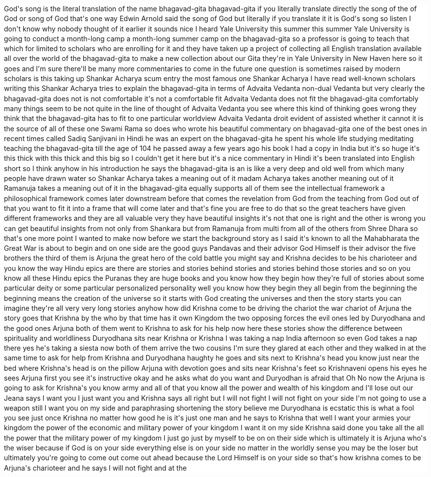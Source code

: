 God's song is the literal translation of the name bhagavad-gita bhagavad-gita if you literally translate directly the song of the of God or song of God that's one way Edwin Arnold said the song of God but literally if you translate it it is God's song so listen I don't know why nobody thought of it earlier it sounds nice I heard Yale University this summer this summer Yale University is going to conduct a month-long camp a month-long summer camp on the bhagavad-gita so a professor is going to teach that which for limited to scholars who are enrolling for it and they have taken up a project of collecting all English translation available all over the world of the bhagavad-gita to make a new collection about our Gita they're in Yale University in New Haven here so it goes and I'm sure there'll be many more commentaries to come in the future one question is sometimes raised by modern scholars is this taking up Shankar Acharya scum entry the most famous one Shankar Acharya I have read well-known scholars writing this Shankar Acharya tries to explain the bhagavad-gita in terms of Advaita Vedanta non-dual Vedanta but very clearly the bhagavad-gita does not is not comfortable it's not a comfortable fit Advaita Vedanta does not fit the bhagavad-gita comfortably many things seem to be not quite in the line of thought of Advaita Vedanta you see where this kind of thinking goes wrong they think that the bhagavad-gita has to fit to one particular worldview Advaita Vedanta droit evident of assisted whether it cannot it is the source of all of these one Swami Rama so does who wrote his beautiful commentary on bhagavad-gita one of the best ones in recent times called Sadiq Sanjivani in Hindi he was an expert on the bhagavad-gita he spent his whole life studying meditating teaching the bhagavad-gita till the age of 104 he passed away a few years ago his book I had a copy in India but it's so huge it's this thick with this thick and this big so I couldn't get it here but it's a nice commentary in Hindi it's been translated into English short so I think anyhow in his introduction he says the bhagavad-gita is an is like a very deep and old well from which many people have drawn water so Shankar Acharya takes a meaning out of it madam Acharya takes another meaning out of it Ramanuja takes a meaning out of it in the bhagavad-gita equally supports all of them see the intellectual framework a philosophical framework comes later downstream before that comes the revelation from God from the teaching from God out of that you want to fit it into a frame that will come later and that's fine you are free to do that so the great teachers have given different frameworks and they are all valuable very they have beautiful insights it's not that one is right and the other is wrong you can get beautiful insights from not only from Shankara but from Ramanuja from multi from all of the others from Shree Dhara so that's one more point I wanted to make now before we start the background story as I said it's known to all the Mahabharata the Great War is about to begin and on one side are the good guys Pandavas and their advisor God Himself is their advisor the five brothers the third of them is Arjuna the great hero of the cold battle you might say and Krishna decides to be his charioteer and you know the way Hindu epics are there are stories and stories behind stories and stories behind those stories and so on you know all these Hindu epics the Puranas they are huge books and you know how they begin how they're full of stories about some particular deity or some particular personalized personality well you know how they begin they all begin from the beginning the beginning means the creation of the universe so it starts with God creating the universes and then the story starts you can imagine they're all very very long stories anyhow how did Krishna come to be driving the chariot the war chariot of Arjuna the story goes that Krishna by the who by that time has it own Kingdom the two opposing forces the evil ones led by Duryodhana and the good ones Arjuna both of them went to Krishna to ask for his help now here these stories show the difference between spirituality and worldliness Duryodhana sits near Krishna or Krishna I was taking a nap India afternoon so even God takes a nap there yes he's taking a siesta now both of them arrive the two cousins I'm sure they glared at each other and they walked in at the same time to ask for help from Krishna and Duryodhana haughty he goes and sits next to Krishna's head you know just near the bed where Krishna's head is on the pillow Arjuna with devotion goes and sits near Krishna's feet so Krishnaveni opens his eyes he sees Arjuna first you see it's instructive okay and he asks what do you want and Duryodhan is afraid that Oh No now the Arjuna is going to ask for Krishna's you know army and all of that you know all the power and wealth of his kingdom and I'll lose out our Jeana says I want you I just want you and Krishna says all right but I will not fight I will not fight on your side I'm not going to use a weapon still I want you on my side and paraphrasing shortening the story believe me Duryodhana is ecstatic this is what a fool you see just once Krishna no matter how good he is it's just one man and he says to Krishna that well I want your armies your kingdom the power of the economic and military power of your kingdom I want it on my side Krishna said done you take all the all the power that the military power of my kingdom I just go just by myself to be on on their side which is ultimately it is Arjuna who's the wiser because if God is on your side everything else is on your side no matter in the worldly sense you may be the loser but ultimately you're going to come out come out ahead because the Lord Himself is on your side so that's how krishna comes to be Arjuna's charioteer and he says I will not fight and at the